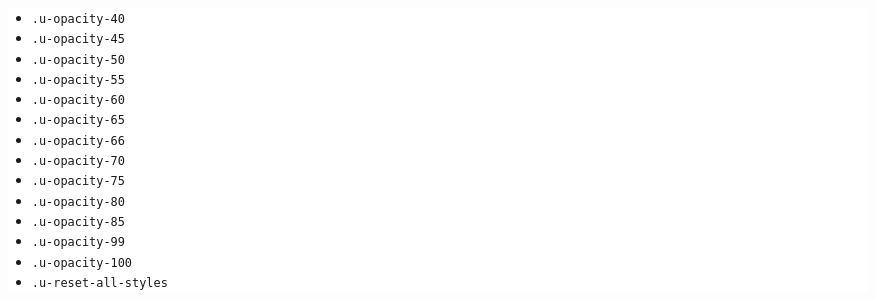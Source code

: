 - `.u-opacity-40`
- `.u-opacity-45`
- `.u-opacity-50`
- `.u-opacity-55`
- `.u-opacity-60`
- `.u-opacity-65`
- `.u-opacity-66`
- `.u-opacity-70`
- `.u-opacity-75`
- `.u-opacity-80`
- `.u-opacity-85`
- `.u-opacity-99`
- `.u-opacity-100`
- `.u-reset-all-styles`
